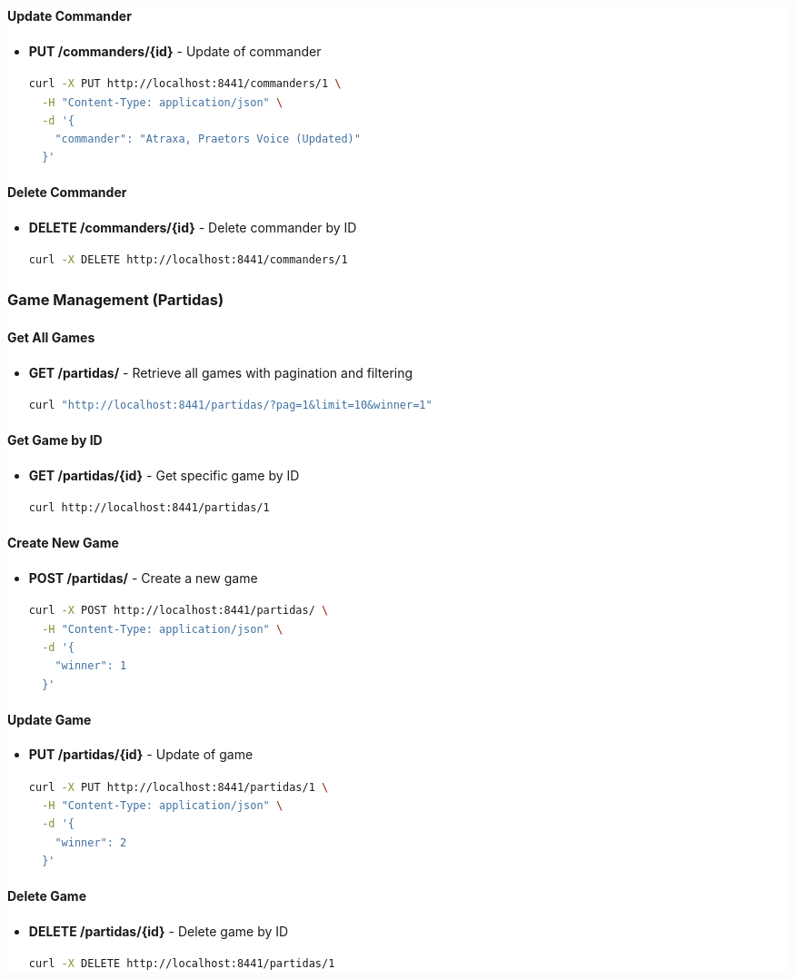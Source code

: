#### Update Commander 
- **PUT /commanders/{id}** - Update of commander
  ```bash
  curl -X PUT http://localhost:8441/commanders/1 \
    -H "Content-Type: application/json" \
    -d '{
      "commander": "Atraxa, Praetors Voice (Updated)"
    }'
  ```

#### Delete Commander
- **DELETE /commanders/{id}** - Delete commander by ID
  ```bash
  curl -X DELETE http://localhost:8441/commanders/1
  ```

### Game Management (Partidas)

#### Get All Games
- **GET /partidas/** - Retrieve all games with pagination and filtering
  ```bash
  curl "http://localhost:8441/partidas/?pag=1&limit=10&winner=1"
  ```

#### Get Game by ID
- **GET /partidas/{id}** - Get specific game by ID
  ```bash
  curl http://localhost:8441/partidas/1
  ```

#### Create New Game
- **POST /partidas/** - Create a new game
  ```bash
  curl -X POST http://localhost:8441/partidas/ \
    -H "Content-Type: application/json" \
    -d '{
      "winner": 1
    }'
  ```

#### Update Game 
- **PUT /partidas/{id}** - Update of game
  ```bash
  curl -X PUT http://localhost:8441/partidas/1 \
    -H "Content-Type: application/json" \
    -d '{
      "winner": 2
    }'
  ```

#### Delete Game
- **DELETE /partidas/{id}** - Delete game by ID
  ```bash
  curl -X DELETE http://localhost:8441/partidas/1
  ```
